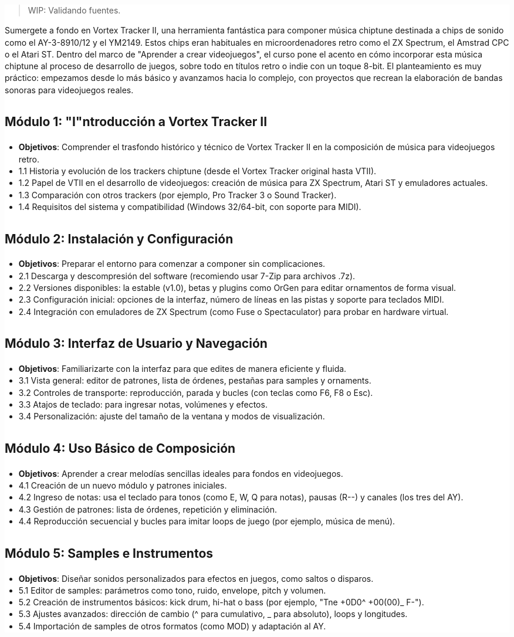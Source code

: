 > WIP: Validando fuentes.

Sumergete a fondo en Vortex Tracker II, una herramienta fantástica para componer música chiptune destinada a chips de sonido como el AY-3-8910/12 y el YM2149. Estos chips eran habituales en microordenadores retro como el ZX Spectrum, el Amstrad CPC o el Atari ST. Dentro del marco de "Aprender a crear videojuegos", el curso pone el acento en cómo incorporar esta música chiptune al proceso de desarrollo de juegos, sobre todo en títulos retro o indie con un toque 8-bit. El planteamiento es muy práctico: empezamos desde lo más básico y avanzamos hacia lo complejo, con proyectos que recrean la elaboración de bandas sonoras para videojuegos reales.
## Módulo 1: "I"ntroducción a Vortex Tracker II
   - **Objetivos**: Comprender el trasfondo histórico y técnico de Vortex Tracker II en la composición de música para videojuegos retro.
   - 1.1 Historia y evolución de los trackers chiptune (desde el Vortex Tracker original hasta VTII).
   - 1.2 Papel de VTII en el desarrollo de videojuegos: creación de música para ZX Spectrum, Atari ST y emuladores actuales.
   - 1.3 Comparación con otros trackers (por ejemplo, Pro Tracker 3 o Sound Tracker).
   - 1.4 Requisitos del sistema y compatibilidad (Windows 32/64-bit, con soporte para MIDI).

## Módulo 2: Instalación y Configuración

   - **Objetivos**: Preparar el entorno para comenzar a componer sin complicaciones.
   - 2.1 Descarga y descompresión del software (recomiendo usar 7-Zip para archivos .7z).
   - 2.2 Versiones disponibles: la estable (v1.0), betas y plugins como OrGen para editar ornamentos de forma visual.
   - 2.3 Configuración inicial: opciones de la interfaz, número de líneas en las pistas y soporte para teclados MIDI.
   - 2.4 Integración con emuladores de ZX Spectrum (como Fuse o Spectaculator) para probar en hardware virtual.

## Módulo 3: Interfaz de Usuario y Navegación

   - **Objetivos**: Familiarizarte con la interfaz para que edites de manera eficiente y fluida.
   - 3.1 Vista general: editor de patrones, lista de órdenes, pestañas para samples y ornaments.
   - 3.2 Controles de transporte: reproducción, parada y bucles (con teclas como F6, F8 o Esc).
   - 3.3 Atajos de teclado: para ingresar notas, volúmenes y efectos.
   - 3.4 Personalización: ajuste del tamaño de la ventana y modos de visualización.

## Módulo 4: Uso Básico de Composición

   - **Objetivos**: Aprender a crear melodías sencillas ideales para fondos en videojuegos.
   - 4.1 Creación de un nuevo módulo y patrones iniciales.
   - 4.2 Ingreso de notas: usa el teclado para tonos (como E, W, Q para notas), pausas (R--) y canales (los tres del AY).
   - 4.3 Gestión de patrones: lista de órdenes, repetición y eliminación.
   - 4.4 Reproducción secuencial y bucles para imitar loops de juego (por ejemplo, música de menú).

## Módulo 5: Samples e Instrumentos
   - **Objetivos**: Diseñar sonidos personalizados para efectos en juegos, como saltos o disparos.
   - 5.1 Editor de samples: parámetros como tono, ruido, envelope, pitch y volumen.
   - 5.2 Creación de instrumentos básicos: kick drum, hi-hat o bass (por ejemplo, "Tne +0D0^ +00(00)_ F-").
   - 5.3 Ajustes avanzados: dirección de cambio (^ para cumulativo, _ para absoluto), loops y longitudes.
   - 5.4 Importación de samples de otros formatos (como MOD) y adaptación al AY.
